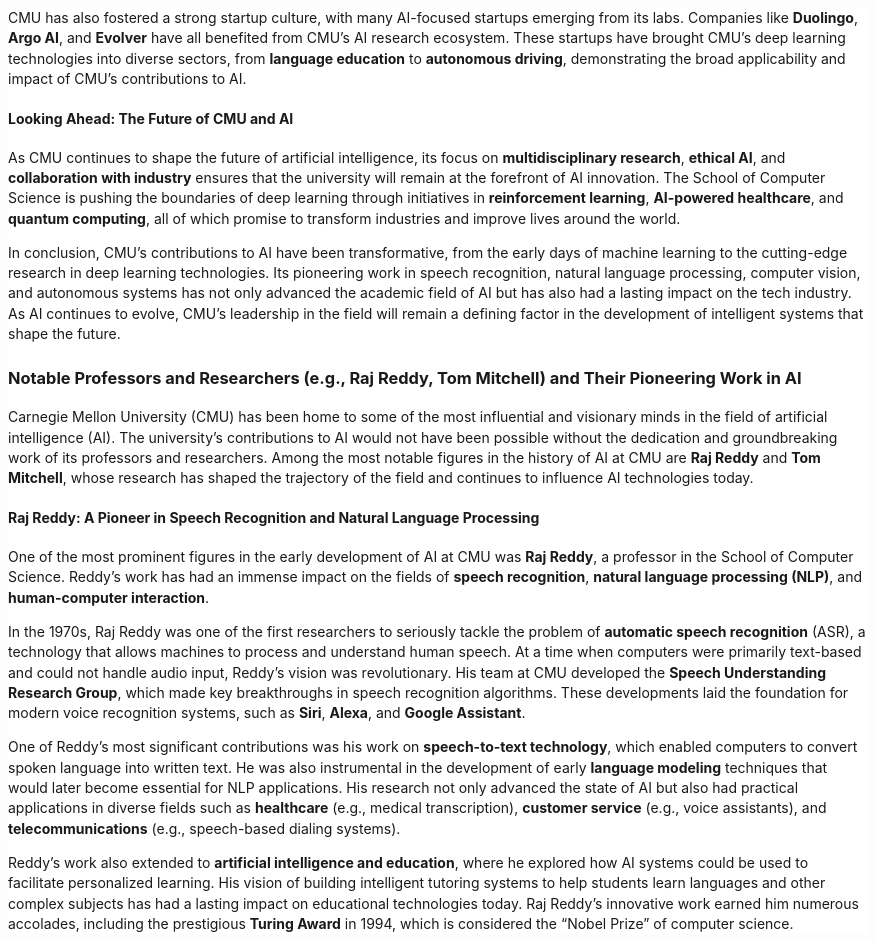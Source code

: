 CMU has also fostered a strong startup culture, with many AI-focused startups emerging from its labs. Companies like **Duolingo**, **Argo AI**, and **Evolver** have all benefited from CMU’s AI research ecosystem. These startups have brought CMU’s deep learning technologies into diverse sectors, from **language education** to **autonomous driving**, demonstrating the broad applicability and impact of CMU’s contributions to AI.

#### **Looking Ahead: The Future of CMU and AI**

As CMU continues to shape the future of artificial intelligence, its focus on **multidisciplinary research**, **ethical AI**, and **collaboration with industry** ensures that the university will remain at the forefront of AI innovation. The School of Computer Science is pushing the boundaries of deep learning through initiatives in **reinforcement learning**, **AI-powered healthcare**, and **quantum computing**, all of which promise to transform industries and improve lives around the world.

In conclusion, CMU’s contributions to AI have been transformative, from the early days of machine learning to the cutting-edge research in deep learning technologies. Its pioneering work in speech recognition, natural language processing, computer vision, and autonomous systems has not only advanced the academic field of AI but has also had a lasting impact on the tech industry. As AI continues to evolve, CMU’s leadership in the field will remain a defining factor in the development of intelligent systems that shape the future.



### **Notable Professors and Researchers (e.g., Raj Reddy, Tom Mitchell) and Their Pioneering Work in AI**

Carnegie Mellon University (CMU) has been home to some of the most influential and visionary minds in the field of artificial intelligence (AI). The university’s contributions to AI would not have been possible without the dedication and groundbreaking work of its professors and researchers. Among the most notable figures in the history of AI at CMU are **Raj Reddy** and **Tom Mitchell**, whose research has shaped the trajectory of the field and continues to influence AI technologies today.

#### **Raj Reddy: A Pioneer in Speech Recognition and Natural Language Processing**

One of the most prominent figures in the early development of AI at CMU was **Raj Reddy**, a professor in the School of Computer Science. Reddy’s work has had an immense impact on the fields of **speech recognition**, **natural language processing (NLP)**, and **human-computer interaction**.

In the 1970s, Raj Reddy was one of the first researchers to seriously tackle the problem of **automatic speech recognition** (ASR), a technology that allows machines to process and understand human speech. At a time when computers were primarily text-based and could not handle audio input, Reddy’s vision was revolutionary. His team at CMU developed the **Speech Understanding Research Group**, which made key breakthroughs in speech recognition algorithms. These developments laid the foundation for modern voice recognition systems, such as **Siri**, **Alexa**, and **Google Assistant**.

One of Reddy’s most significant contributions was his work on **speech-to-text technology**, which enabled computers to convert spoken language into written text. He was also instrumental in the development of early **language modeling** techniques that would later become essential for NLP applications. His research not only advanced the state of AI but also had practical applications in diverse fields such as **healthcare** (e.g., medical transcription), **customer service** (e.g., voice assistants), and **telecommunications** (e.g., speech-based dialing systems).

Reddy’s work also extended to **artificial intelligence and education**, where he explored how AI systems could be used to facilitate personalized learning. His vision of building intelligent tutoring systems to help students learn languages and other complex subjects has had a lasting impact on educational technologies today. Raj Reddy’s innovative work earned him numerous accolades, including the prestigious **Turing Award** in 1994, which is considered the “Nobel Prize” of computer science.
